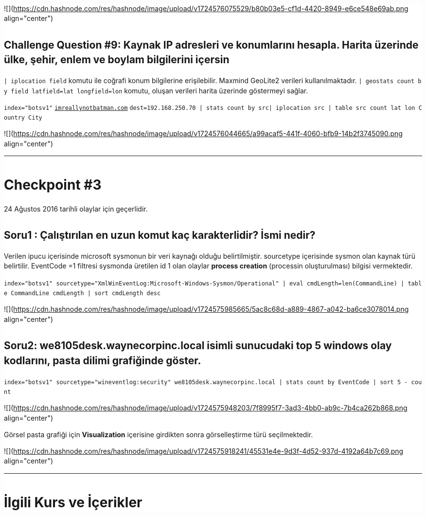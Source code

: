 ![](https://cdn.hashnode.com/res/hashnode/image/upload/v1724576075529/b80b03e5-cf1d-4420-8949-e6ce548e69ab.png align="center")

## Challenge Question #9: Kaynak IP adresleri ve konumlarını hesapla. Harita üzerinde ülke, şehir, enlem ve boylam bilgilerini içersin

`| iplocation field` komutu ile coğrafi konum bilgilerine erişilebilir. Maxmind GeoLite2 verileri kullanılmaktadır. `| geostats count by field latfield=lat longfield=lon` komutu, oluşan verileri harita üzerinde göstermeyi sağlar.

`index="botsv1"` [`imreallynotbatman.com`](http://imreallynotbatman.com) `dest=192.168.250.70 | stats count by src| iplocation src | table src count lat lon Country City`

![](https://cdn.hashnode.com/res/hashnode/image/upload/v1724576044665/a99acaf5-441f-4060-bfb9-14b2f3745090.png align="center")

---

# Checkpoint #3

24 Ağustos 2016 tarihli olaylar için geçerlidir.

## Soru1 : Çalıştırılan en uzun komut kaç karakterlidir? İsmi nedir?

Verilen ipucu içerisinde microsoft sysmonun bir veri kaynağı olduğu belirtilmiştir. sourcetype içerisinde sysmon olan kaynak türü belirtilir. EventCode =1 filtresi sysmonda üretilen id 1 olan olaylar **process creation** (processin oluşturulması) bilgisi vermektedir.

`index="botsv1" sourcetype="XmlWinEventLog:Microsoft-Windows-Sysmon/Operational" | eval cmdLength=len(CommandLine) | table CommandLine cmdLength | sort cmdLength desc`

![](https://cdn.hashnode.com/res/hashnode/image/upload/v1724575985665/5ac8c68d-a889-4867-a042-ba6ce3078014.png align="center")

## Soru2: we8105desk.waynecorpinc.local isimli sunucudaki top 5 windows olay kodlarını, pasta dilimi grafiğinde göster.

`index="botsv1" sourcetype="wineventlog:security" we8105desk.waynecorpinc.local | stats count by EventCode | sort 5 - count`

![](https://cdn.hashnode.com/res/hashnode/image/upload/v1724575948203/7f8995f7-3ad3-4bb0-ab9c-7b4ca262b868.png align="center")

Görsel pasta grafiği için **Visualization** içerisine girdikten sonra görselleştirme türü seçilmektedir.

![](https://cdn.hashnode.com/res/hashnode/image/upload/v1724575918241/45531e4e-9d3f-4d52-937d-4192a64b7c69.png align="center")

---

# İlgili Kurs ve İçerikler
